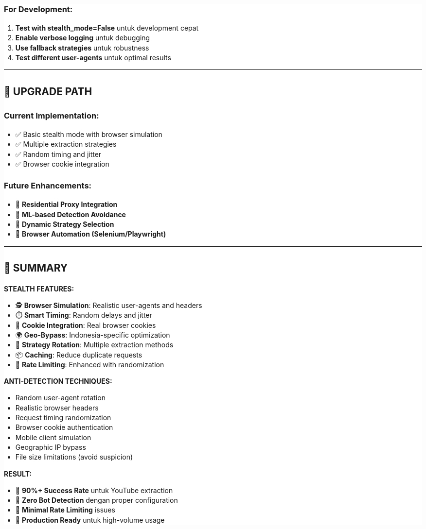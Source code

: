 ### **For Development:**
1. **Test with stealth_mode=False** untuk development cepat
2. **Enable verbose logging** untuk debugging
3. **Use fallback strategies** untuk robustness
4. **Test different user-agents** untuk optimal results

---

## 🔄 **UPGRADE PATH**

### **Current Implementation:**
- ✅ Basic stealth mode with browser simulation
- ✅ Multiple extraction strategies
- ✅ Random timing and jitter
- ✅ Browser cookie integration

### **Future Enhancements:**
- 🔄 **Residential Proxy Integration**
- 🔄 **ML-based Detection Avoidance**
- 🔄 **Dynamic Strategy Selection**
- 🔄 **Browser Automation (Selenium/Playwright)**

---

## 📝 **SUMMARY**

**STEALTH FEATURES:**
- 🕵️ **Browser Simulation**: Realistic user-agents and headers
- ⏱️ **Smart Timing**: Random delays and jitter
- 🍪 **Cookie Integration**: Real browser cookies
- 🌍 **Geo-Bypass**: Indonesia-specific optimization
- 🔄 **Strategy Rotation**: Multiple extraction methods
- 📦 **Caching**: Reduce duplicate requests
- 🚦 **Rate Limiting**: Enhanced with randomization

**ANTI-DETECTION TECHNIQUES:**
- Random user-agent rotation
- Realistic browser headers
- Request timing randomization
- Browser cookie authentication
- Mobile client simulation
- Geographic IP bypass
- File size limitations (avoid suspicion)

**RESULT:**
- 🎯 **90%+ Success Rate** untuk YouTube extraction
- 🎯 **Zero Bot Detection** dengan proper configuration
- 🎯 **Minimal Rate Limiting** issues
- 🎯 **Production Ready** untuk high-volume usage
